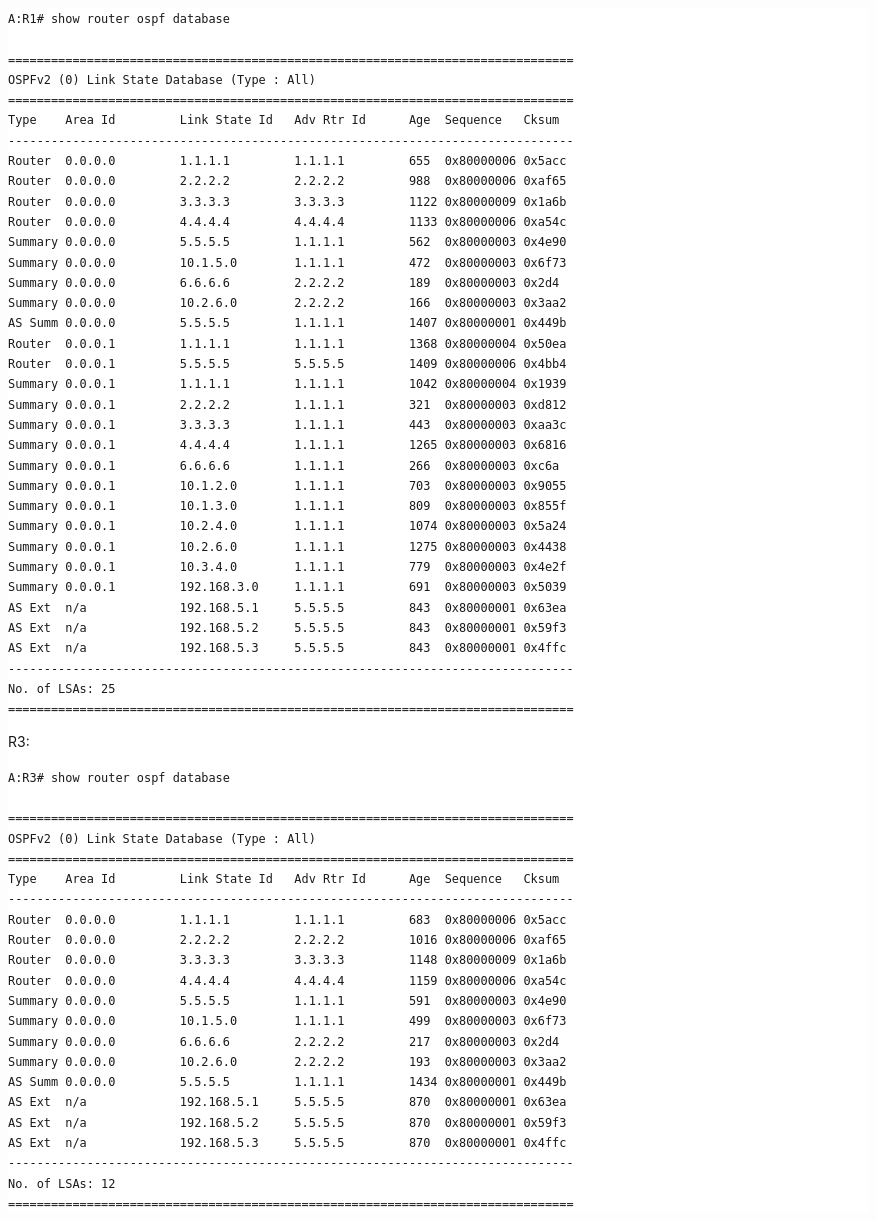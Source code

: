 ```
A:R1# show router ospf database

===============================================================================
OSPFv2 (0) Link State Database (Type : All)
===============================================================================
Type    Area Id         Link State Id   Adv Rtr Id      Age  Sequence   Cksum
-------------------------------------------------------------------------------
Router  0.0.0.0         1.1.1.1         1.1.1.1         655  0x80000006 0x5acc
Router  0.0.0.0         2.2.2.2         2.2.2.2         988  0x80000006 0xaf65
Router  0.0.0.0         3.3.3.3         3.3.3.3         1122 0x80000009 0x1a6b
Router  0.0.0.0         4.4.4.4         4.4.4.4         1133 0x80000006 0xa54c
Summary 0.0.0.0         5.5.5.5         1.1.1.1         562  0x80000003 0x4e90
Summary 0.0.0.0         10.1.5.0        1.1.1.1         472  0x80000003 0x6f73
Summary 0.0.0.0         6.6.6.6         2.2.2.2         189  0x80000003 0x2d4
Summary 0.0.0.0         10.2.6.0        2.2.2.2         166  0x80000003 0x3aa2
AS Summ 0.0.0.0         5.5.5.5         1.1.1.1         1407 0x80000001 0x449b
Router  0.0.0.1         1.1.1.1         1.1.1.1         1368 0x80000004 0x50ea
Router  0.0.0.1         5.5.5.5         5.5.5.5         1409 0x80000006 0x4bb4
Summary 0.0.0.1         1.1.1.1         1.1.1.1         1042 0x80000004 0x1939
Summary 0.0.0.1         2.2.2.2         1.1.1.1         321  0x80000003 0xd812
Summary 0.0.0.1         3.3.3.3         1.1.1.1         443  0x80000003 0xaa3c
Summary 0.0.0.1         4.4.4.4         1.1.1.1         1265 0x80000003 0x6816
Summary 0.0.0.1         6.6.6.6         1.1.1.1         266  0x80000003 0xc6a
Summary 0.0.0.1         10.1.2.0        1.1.1.1         703  0x80000003 0x9055
Summary 0.0.0.1         10.1.3.0        1.1.1.1         809  0x80000003 0x855f
Summary 0.0.0.1         10.2.4.0        1.1.1.1         1074 0x80000003 0x5a24
Summary 0.0.0.1         10.2.6.0        1.1.1.1         1275 0x80000003 0x4438
Summary 0.0.0.1         10.3.4.0        1.1.1.1         779  0x80000003 0x4e2f
Summary 0.0.0.1         192.168.3.0     1.1.1.1         691  0x80000003 0x5039
AS Ext  n/a             192.168.5.1     5.5.5.5         843  0x80000001 0x63ea
AS Ext  n/a             192.168.5.2     5.5.5.5         843  0x80000001 0x59f3
AS Ext  n/a             192.168.5.3     5.5.5.5         843  0x80000001 0x4ffc
-------------------------------------------------------------------------------
No. of LSAs: 25
===============================================================================
```

R3:

```
A:R3# show router ospf database

===============================================================================
OSPFv2 (0) Link State Database (Type : All)
===============================================================================
Type    Area Id         Link State Id   Adv Rtr Id      Age  Sequence   Cksum
-------------------------------------------------------------------------------
Router  0.0.0.0         1.1.1.1         1.1.1.1         683  0x80000006 0x5acc
Router  0.0.0.0         2.2.2.2         2.2.2.2         1016 0x80000006 0xaf65
Router  0.0.0.0         3.3.3.3         3.3.3.3         1148 0x80000009 0x1a6b
Router  0.0.0.0         4.4.4.4         4.4.4.4         1159 0x80000006 0xa54c
Summary 0.0.0.0         5.5.5.5         1.1.1.1         591  0x80000003 0x4e90
Summary 0.0.0.0         10.1.5.0        1.1.1.1         499  0x80000003 0x6f73
Summary 0.0.0.0         6.6.6.6         2.2.2.2         217  0x80000003 0x2d4
Summary 0.0.0.0         10.2.6.0        2.2.2.2         193  0x80000003 0x3aa2
AS Summ 0.0.0.0         5.5.5.5         1.1.1.1         1434 0x80000001 0x449b
AS Ext  n/a             192.168.5.1     5.5.5.5         870  0x80000001 0x63ea
AS Ext  n/a             192.168.5.2     5.5.5.5         870  0x80000001 0x59f3
AS Ext  n/a             192.168.5.3     5.5.5.5         870  0x80000001 0x4ffc
-------------------------------------------------------------------------------
No. of LSAs: 12
===============================================================================
```
